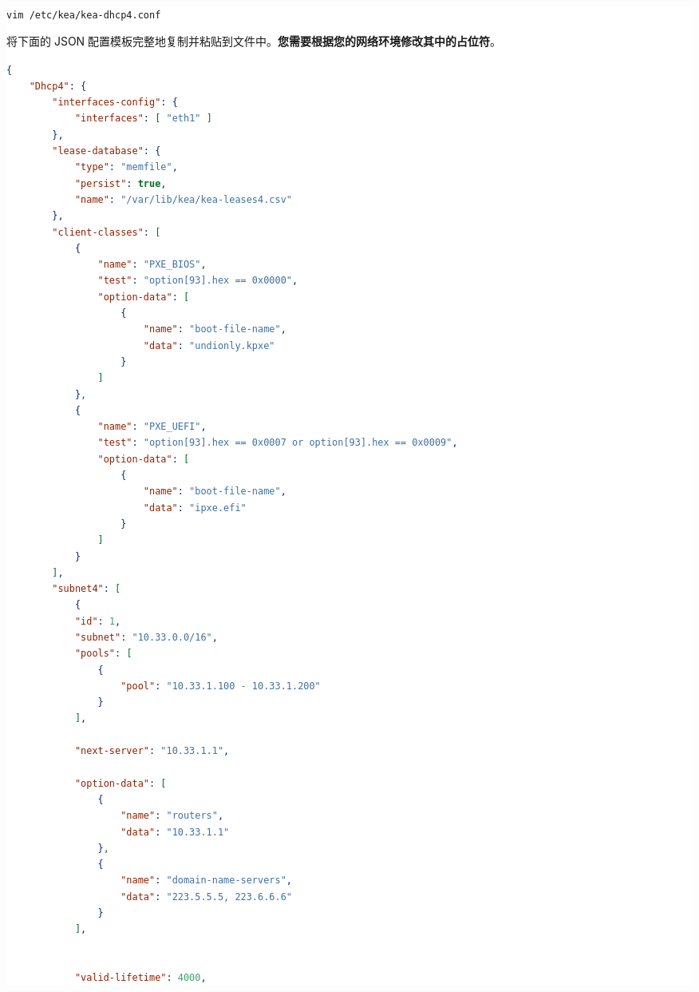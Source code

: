 ```
vim /etc/kea/kea-dhcp4.conf
```



将下面的 JSON 配置模板完整地复制并粘贴到文件中。**您需要根据您的网络环境修改其中的占位符**。

```json
{
    "Dhcp4": {
        "interfaces-config": {
            "interfaces": [ "eth1" ]
        },
        "lease-database": {
            "type": "memfile",
            "persist": true,
            "name": "/var/lib/kea/kea-leases4.csv"
        },
        "client-classes": [
            {
                "name": "PXE_BIOS",
                "test": "option[93].hex == 0x0000",
                "option-data": [
                    {
                        "name": "boot-file-name",
                        "data": "undionly.kpxe"
                    }
                ]
            },
            {
                "name": "PXE_UEFI",
                "test": "option[93].hex == 0x0007 or option[93].hex == 0x0009",
                "option-data": [
                    {
                        "name": "boot-file-name",
                        "data": "ipxe.efi"
                    }
                ]
            }
        ],
        "subnet4": [
            {
            "id": 1,
            "subnet": "10.33.0.0/16",
            "pools": [
                {
                    "pool": "10.33.1.100 - 10.33.1.200"
                }
            ],

            "next-server": "10.33.1.1",

	    	"option-data": [
                {
                    "name": "routers",
                    "data": "10.33.1.1"
                },
                {
                    "name": "domain-name-servers",
                    "data": "223.5.5.5, 223.6.6.6"
                }
            ],


            "valid-lifetime": 4000,
```